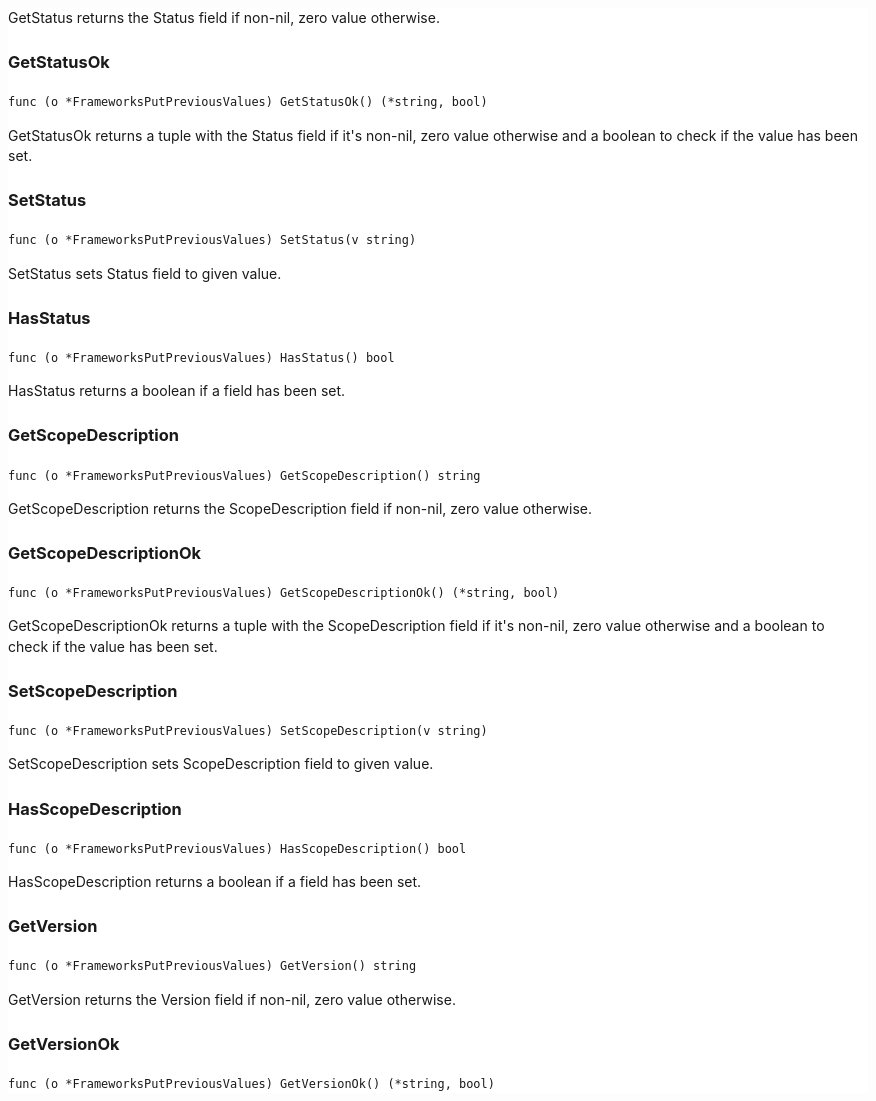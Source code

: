 GetStatus returns the Status field if non-nil, zero value otherwise.

### GetStatusOk

`func (o *FrameworksPutPreviousValues) GetStatusOk() (*string, bool)`

GetStatusOk returns a tuple with the Status field if it's non-nil, zero value otherwise
and a boolean to check if the value has been set.

### SetStatus

`func (o *FrameworksPutPreviousValues) SetStatus(v string)`

SetStatus sets Status field to given value.

### HasStatus

`func (o *FrameworksPutPreviousValues) HasStatus() bool`

HasStatus returns a boolean if a field has been set.

### GetScopeDescription

`func (o *FrameworksPutPreviousValues) GetScopeDescription() string`

GetScopeDescription returns the ScopeDescription field if non-nil, zero value otherwise.

### GetScopeDescriptionOk

`func (o *FrameworksPutPreviousValues) GetScopeDescriptionOk() (*string, bool)`

GetScopeDescriptionOk returns a tuple with the ScopeDescription field if it's non-nil, zero value otherwise
and a boolean to check if the value has been set.

### SetScopeDescription

`func (o *FrameworksPutPreviousValues) SetScopeDescription(v string)`

SetScopeDescription sets ScopeDescription field to given value.

### HasScopeDescription

`func (o *FrameworksPutPreviousValues) HasScopeDescription() bool`

HasScopeDescription returns a boolean if a field has been set.

### GetVersion

`func (o *FrameworksPutPreviousValues) GetVersion() string`

GetVersion returns the Version field if non-nil, zero value otherwise.

### GetVersionOk

`func (o *FrameworksPutPreviousValues) GetVersionOk() (*string, bool)`
